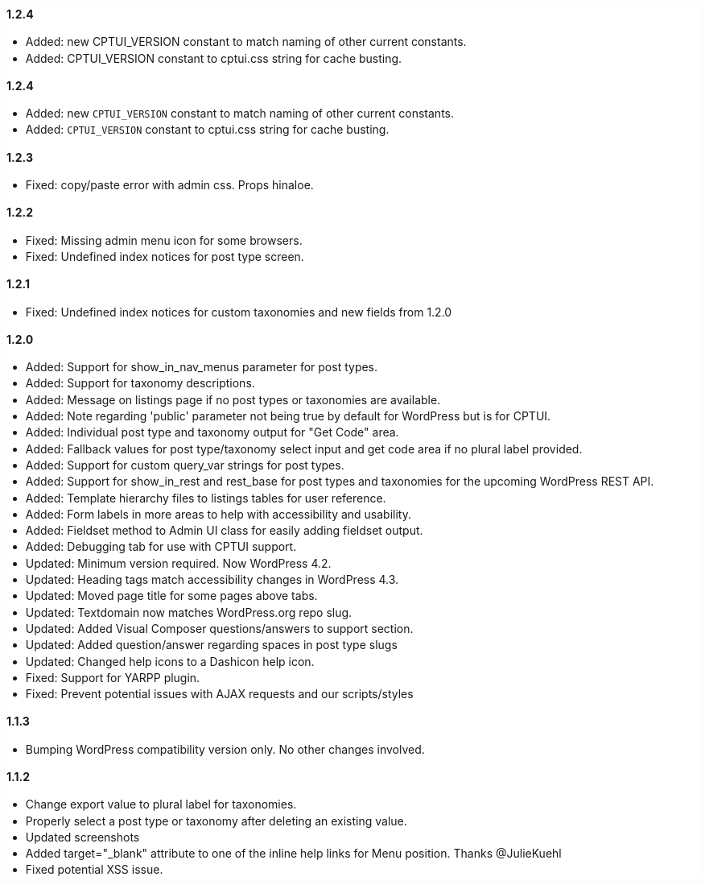 **1.2.4**
* Added: new CPTUI_VERSION constant to match naming of other current constants.
* Added: CPTUI_VERSION constant to cptui.css string for cache busting.

**1.2.4**
* Added: new `CPTUI_VERSION` constant to match naming of other current constants.
* Added: `CPTUI_VERSION` constant to cptui.css string for cache busting.

**1.2.3**
* Fixed: copy/paste error with admin css. Props hinaloe.

**1.2.2**
* Fixed: Missing admin menu icon for some browsers.
* Fixed: Undefined index notices for post type screen.

**1.2.1**
* Fixed: Undefined index notices for custom taxonomies and new fields from 1.2.0

**1.2.0**
* Added: Support for show_in_nav_menus parameter for post types.
* Added: Support for taxonomy descriptions.
* Added: Message on listings page if no post types or taxonomies are available.
* Added: Note regarding 'public' parameter not being true by default for WordPress but is for CPTUI.
* Added: Individual post type and taxonomy output for "Get Code" area.
* Added: Fallback values for post type/taxonomy select input and get code area if no plural label provided.
* Added: Support for custom query_var strings for post types.
* Added: Support for show_in_rest and rest_base for post types and taxonomies for the upcoming WordPress REST API.
* Added: Template hierarchy files to listings tables for user reference.
* Added: Form labels in more areas to help with accessibility and usability.
* Added: Fieldset method to Admin UI class for easily adding fieldset output.
* Added: Debugging tab for use with CPTUI support.
* Updated: Minimum version required. Now WordPress 4.2.
* Updated: Heading tags match accessibility changes in WordPress 4.3.
* Updated: Moved page title for some pages above tabs.
* Updated: Textdomain now matches WordPress.org repo slug.
* Updated: Added Visual Composer questions/answers to support section.
* Updated: Added question/answer regarding spaces in post type slugs
* Updated: Changed help icons to a Dashicon help icon.
* Fixed: Support for YARPP plugin.
* Fixed: Prevent potential issues with AJAX requests and our scripts/styles

**1.1.3**
* Bumping WordPress compatibility version only. No other changes involved.

**1.1.2**
* Change export value to plural label for taxonomies.
* Properly select a post type or taxonomy after deleting an existing value.
* Updated screenshots
* Added target="_blank" attribute to one of the inline help links for Menu position. Thanks @JulieKuehl
* Fixed potential XSS issue.
